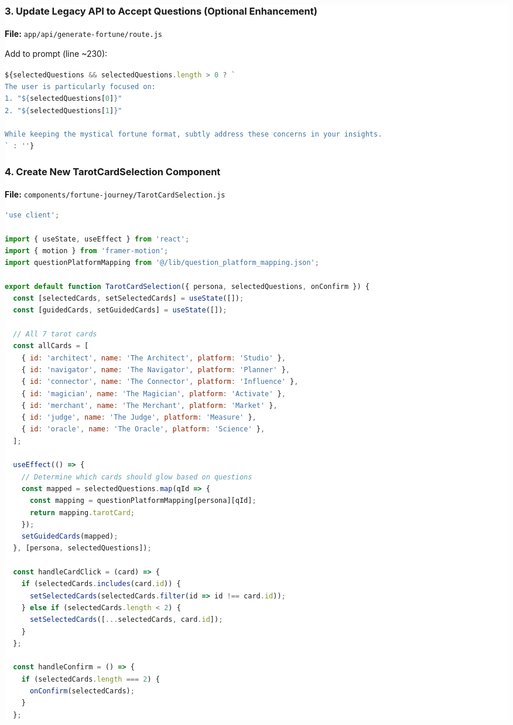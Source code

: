 ```js
```

### 3. Update Legacy API to Accept Questions (Optional Enhancement)
**File:** `app/api/generate-fortune/route.js`

Add to prompt (line ~230):
```js
${selectedQuestions && selectedQuestions.length > 0 ? `
The user is particularly focused on:
1. "${selectedQuestions[0]}"
2. "${selectedQuestions[1]}"

While keeping the mystical fortune format, subtly address these concerns in your insights.
` : ''}
```

### 4. Create New TarotCardSelection Component
**File:** `components/fortune-journey/TarotCardSelection.js`

```jsx
'use client';

import { useState, useEffect } from 'react';
import { motion } from 'framer-motion';
import questionPlatformMapping from '@/lib/question_platform_mapping.json';

export default function TarotCardSelection({ persona, selectedQuestions, onConfirm }) {
  const [selectedCards, setSelectedCards] = useState([]);
  const [guidedCards, setGuidedCards] = useState([]);

  // All 7 tarot cards
  const allCards = [
    { id: 'architect', name: 'The Architect', platform: 'Studio' },
    { id: 'navigator', name: 'The Navigator', platform: 'Planner' },
    { id: 'connector', name: 'The Connector', platform: 'Influence' },
    { id: 'magician', name: 'The Magician', platform: 'Activate' },
    { id: 'merchant', name: 'The Merchant', platform: 'Market' },
    { id: 'judge', name: 'The Judge', platform: 'Measure' },
    { id: 'oracle', name: 'The Oracle', platform: 'Science' },
  ];

  useEffect(() => {
    // Determine which cards should glow based on questions
    const mapped = selectedQuestions.map(qId => {
      const mapping = questionPlatformMapping[persona][qId];
      return mapping.tarotCard;
    });
    setGuidedCards(mapped);
  }, [persona, selectedQuestions]);

  const handleCardClick = (card) => {
    if (selectedCards.includes(card.id)) {
      setSelectedCards(selectedCards.filter(id => id !== card.id));
    } else if (selectedCards.length < 2) {
      setSelectedCards([...selectedCards, card.id]);
    }
  };

  const handleConfirm = () => {
    if (selectedCards.length === 2) {
      onConfirm(selectedCards);
    }
  };
```